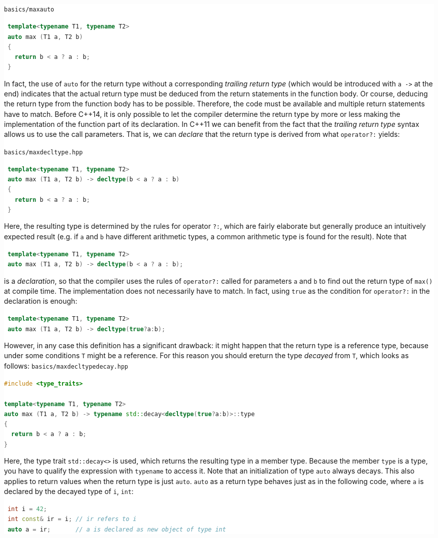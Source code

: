 `basics/maxauto`
```cpp
 template<typename T1, typename T2>
 auto max (T1 a, T2 b)
 {
   return b < a ? a : b;
 }
``` 
In fact, the use of `auto` for the return type without a corresponding *trailing return type* (which would be introduced with `a ->` at the end) indicates that the actual return type must be deduced from the return statements in the function body. Or course, deducing the return type from the function body has to be possible. Therefore, the code must be available and multiple return statements have to match.
  Before C++14, it is only possible to let the compiler determine the return type by more or less making the implementation of the function part of its declaration. In C++11 we can benefit from the fact that the *trailing return type* syntax allows us to use the call parameters. That is, we can *declare* that the return type is derived from what `operator?:` yields:

`basics/maxdecltype.hpp`

```cpp
 template<typename T1, typename T2>
 auto max (T1 a, T2 b) -> decltype(b < a ? a : b)
 {
   return b < a ? a : b;
 }
```  
Here, the resulting type is determined by the rules for operator `?:`, which are fairly elaborate but generally produce an intuitively expected result (e.g. if `a` and `b` have different arithmetic types, a common arithmetic type is found for the result).
 Note that
```cpp
 template<typename T1, typename T2>
 auto max (T1 a, T2 b) -> decltype(b < a ? a : b);
```
is a *declaration*, so that the compiler uses the rules of `operator?:` called for parameters `a` and `b` to find out the return type of `max()` at compile time. The implementation does not necessarily have to match. In fact, using `true` as the condition for `operator?:` in the declaration is enough:
```cpp
 template<typename T1, typename T2>
 auto max (T1 a, T2 b) -> decltype(true?a:b);
```
However, in any case this definition has a significant drawback: it might happen that the return type is a reference type, because under some conditions `T` might be a reference. For this reason you should ereturn the type *decayed* from `T`, which looks as follows:
`basics/maxdecltypedecay.hpp`
```cpp
#include <type_traits>

template<typename T1, typename T2>
auto max (T1 a, T2 b) -> typename std::decay<decltype(true?a:b)>::type
{
  return b < a ? a : b;
}
```
Here, the type trait `std::decay<>` is used, which returns the resulting type in a member type. Because the member `type` is a type, you have to qualify the expression with `typename` to access it.
  Note that an initialization of type `auto` always decays. This also applies to return values when the return type is just `auto`. `auto` as a return type behaves just as in the following code, where `a` is declared by the decayed type of `i`, `int`:
```cpp
 int i = 42;
 int const& ir = i; // ir refers to i
 auto a = ir;       // a is declared as new object of type int
```
